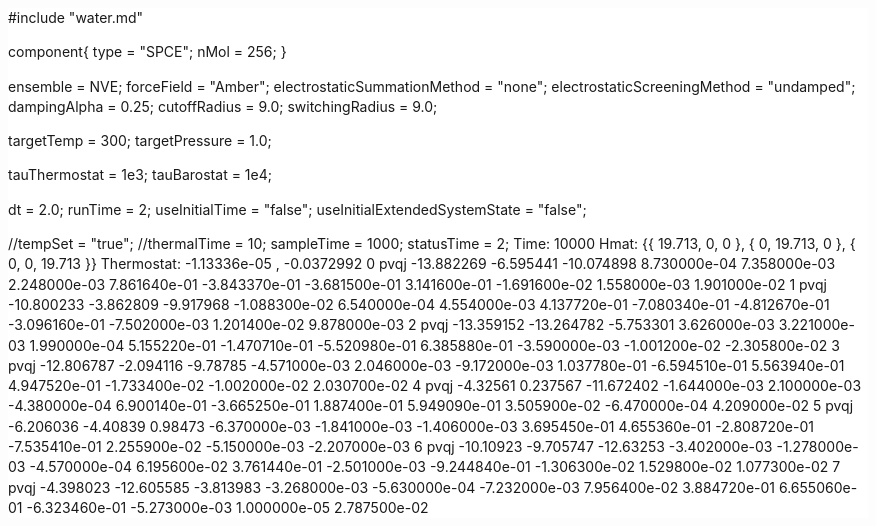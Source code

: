 <OpenMD version=1>
  <MetaData>
#include "water.md"


component{
  type = "SPCE";
  nMol = 256;
}


ensemble = NVE;
forceField = "Amber";
electrostaticSummationMethod = "none";
electrostaticScreeningMethod = "undamped";
dampingAlpha = 0.25;
cutoffRadius = 9.0;
switchingRadius = 9.0;

targetTemp = 300;
targetPressure = 1.0;

tauThermostat = 1e3;
tauBarostat = 1e4;

dt = 2.0;
runTime = 2;
useInitialTime = "false";
useInitialExtendedSystemState = "false";

//tempSet = "true";
//thermalTime = 10;
sampleTime = 1000;
statusTime = 2;
  </MetaData>
  <Snapshot>
    <FrameData>
        Time: 10000
        Hmat: {{ 19.713, 0, 0 }, { 0, 19.713, 0 }, { 0, 0, 19.713 }}
  Thermostat: -1.13336e-05 , -0.0372992
    </FrameData>
    <StuntDoubles>
         0    pvqj         -13.882269          -6.595441         -10.074898  8.730000e-04  7.358000e-03  2.248000e-03  7.861640e-01 -3.843370e-01 -3.681500e-01  3.141600e-01 -1.691600e-02  1.558000e-03  1.901000e-02
         1    pvqj         -10.800233          -3.862809          -9.917968 -1.088300e-02  6.540000e-04  4.554000e-03  4.137720e-01 -7.080340e-01 -4.812670e-01 -3.096160e-01 -7.502000e-03  1.201400e-02  9.878000e-03
         2    pvqj         -13.359152         -13.264782          -5.753301  3.626000e-03  3.221000e-03  1.990000e-04  5.155220e-01 -1.470710e-01 -5.520980e-01  6.385880e-01 -3.590000e-03 -1.001200e-02 -2.305800e-02
         3    pvqj         -12.806787          -2.094116           -9.78785 -4.571000e-03  2.046000e-03 -9.172000e-03  1.037780e-01 -6.594510e-01  5.563940e-01  4.947520e-01 -1.733400e-02 -1.002000e-02  2.030700e-02
         4    pvqj           -4.32561           0.237567         -11.672402 -1.644000e-03  2.100000e-03 -4.380000e-04  6.900140e-01 -3.665250e-01  1.887400e-01  5.949090e-01  3.505900e-02 -6.470000e-04  4.209000e-02
         5    pvqj          -6.206036           -4.40839            0.98473 -6.370000e-03 -1.841000e-03 -1.406000e-03  3.695450e-01  4.655360e-01 -2.808720e-01 -7.535410e-01  2.255900e-02 -5.150000e-03 -2.207000e-03
         6    pvqj          -10.10923          -9.705747          -12.63253 -3.402000e-03 -1.278000e-03 -4.570000e-04  6.195600e-02  3.761440e-01 -2.501000e-03 -9.244840e-01 -1.306300e-02  1.529800e-02  1.077300e-02
         7    pvqj          -4.398023         -12.605585          -3.813983 -3.268000e-03 -5.630000e-04 -7.232000e-03  7.956400e-02  3.884720e-01  6.655060e-01 -6.323460e-01 -5.273000e-03  1.000000e-05  2.787500e-02